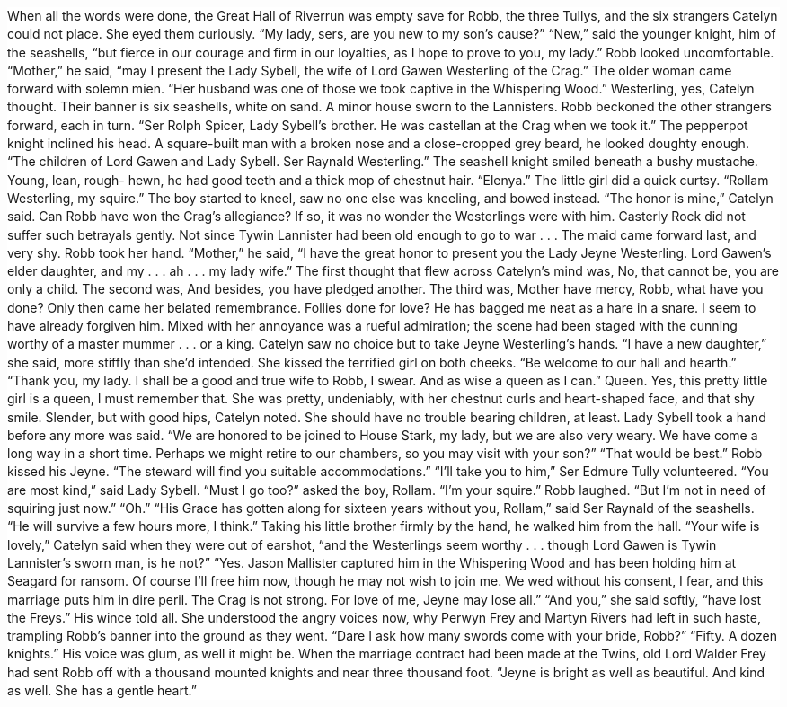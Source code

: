 When all the words were done, the Great Hall of Riverrun was empty save for Robb, the three Tullys, and the six strangers Catelyn could not place. She eyed them curiously. “My lady, sers, are you new to my son’s cause?”
“New,” said the younger knight, him of the seashells, “but fierce in our courage and firm in our loyalties, as I hope to prove to you, my lady.”
Robb looked uncomfortable. “Mother,” he said, “may I present the Lady Sybell, the wife of Lord Gawen Westerling of the Crag.” The older woman came forward with solemn mien. “Her husband was one of those we took captive in the Whispering Wood.”
Westerling, yes, Catelyn thought. Their banner is six seashells, white on sand. A minor house sworn to the Lannisters.
Robb beckoned the other strangers forward, each in turn. “Ser Rolph Spicer, Lady Sybell’s brother. He was castellan at the Crag when we took it.” The pepperpot knight inclined his head. A square-built man with a broken nose and a close-cropped grey beard, he looked doughty enough.
“The children of Lord Gawen and Lady Sybell. Ser Raynald Westerling.”
The seashell knight smiled beneath a bushy mustache. Young, lean, rough- hewn, he had good teeth and a thick mop of chestnut hair. “Elenya.” The little girl did a quick curtsy. “Rollam Westerling, my squire.” The boy started to kneel, saw no one else was kneeling, and bowed instead.
“The honor is mine,” Catelyn said. Can Robb have won the Crag’s allegiance? If so, it was no wonder the Westerlings were with him. Casterly Rock did not suffer such betrayals gently. Not since Tywin Lannister had been old enough to go to war . . .
The maid came forward last, and very shy. Robb took her hand.
“Mother,” he said, “I have the great honor to present you the Lady Jeyne Westerling. Lord Gawen’s elder daughter, and my . . . ah . . . my lady wife.”
The first thought that flew across Catelyn’s mind was, No, that cannot be, you are only a child.
The second was, And besides, you have pledged another.
The third was, Mother have mercy, Robb, what have you done? Only then came her belated remembrance. Follies done for love? He has bagged me neat as a hare in a snare. I seem to have already forgiven him.
Mixed with her annoyance was a rueful admiration; the scene had been staged with the cunning worthy of a master mummer . . . or a king. Catelyn saw no choice but to take Jeyne Westerling’s hands. “I have a new daughter,” she said, more stiffly than she’d intended. She kissed the terrified girl on both cheeks. “Be welcome to our hall and hearth.”
“Thank you, my lady. I shall be a good and true wife to Robb, I swear.
And as wise a queen as I can.”
Queen. Yes, this pretty little girl is a queen, I must remember that. She was pretty, undeniably, with her chestnut curls and heart-shaped face, and that shy smile. Slender, but with good hips, Catelyn noted. She should have no trouble bearing children, at least.
Lady Sybell took a hand before any more was said. “We are honored to be joined to House Stark, my lady, but we are also very weary. We have come a long way in a short time. Perhaps we might retire to our chambers, so you may visit with your son?”
“That would be best.” Robb kissed his Jeyne. “The steward will find you suitable accommodations.”
“I’ll take you to him,” Ser Edmure Tully volunteered.
“You are most kind,” said Lady Sybell.
“Must I go too?” asked the boy, Rollam. “I’m your squire.”
Robb laughed. “But I’m not in need of squiring just now.”
“Oh.”
“His Grace has gotten along for sixteen years without you, Rollam,” said Ser Raynald of the seashells. “He will survive a few hours more, I think.”
Taking his little brother firmly by the hand, he walked him from the hall.
“Your wife is lovely,” Catelyn said when they were out of earshot, “and the Westerlings seem worthy . . . though Lord Gawen is Tywin Lannister’s sworn man, is he not?”
“Yes. Jason Mallister captured him in the Whispering Wood and has been holding him at Seagard for ransom. Of course I’ll free him now, though he may not wish to join me. We wed without his consent, I fear, and this marriage puts him in dire peril. The Crag is not strong. For love of me, Jeyne may lose all.”
“And you,” she said softly, “have lost the Freys.”
His wince told all. She understood the angry voices now, why Perwyn Frey and Martyn Rivers had left in such haste, trampling Robb’s banner into the ground as they went.
“Dare I ask how many swords come with your bride, Robb?”
“Fifty. A dozen knights.” His voice was glum, as well it might be. When the marriage contract had been made at the Twins, old Lord Walder Frey had sent Robb off with a thousand mounted knights and near three thousand foot. “Jeyne is bright as well as beautiful. And kind as well. She has a gentle heart.”
